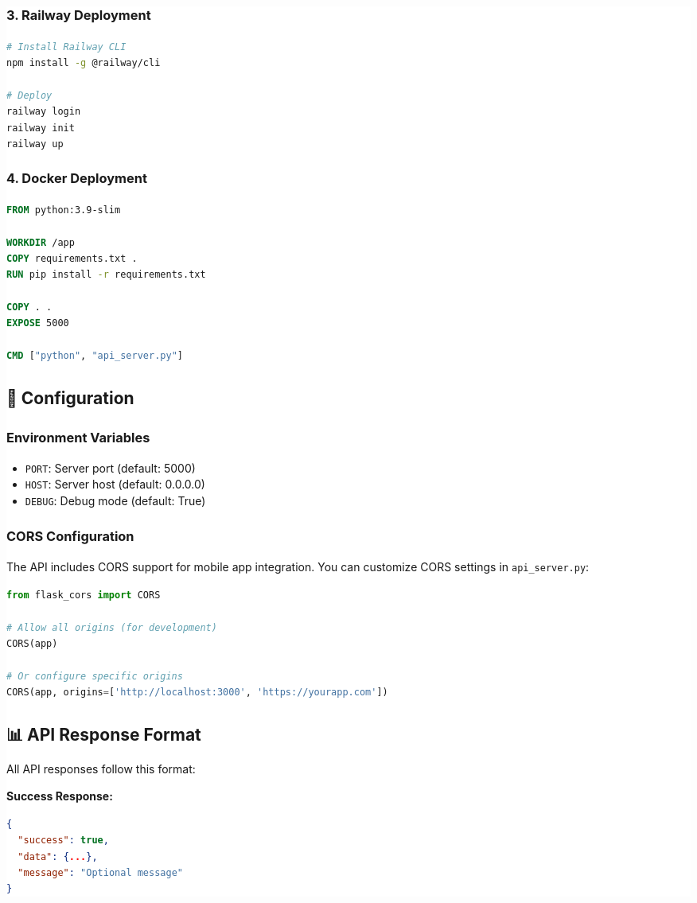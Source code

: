 ### 3. Railway Deployment
```bash
# Install Railway CLI
npm install -g @railway/cli

# Deploy
railway login
railway init
railway up
```

### 4. Docker Deployment
```dockerfile
FROM python:3.9-slim

WORKDIR /app
COPY requirements.txt .
RUN pip install -r requirements.txt

COPY . .
EXPOSE 5000

CMD ["python", "api_server.py"]
```

## 🔧 Configuration

### Environment Variables
- `PORT`: Server port (default: 5000)
- `HOST`: Server host (default: 0.0.0.0)
- `DEBUG`: Debug mode (default: True)

### CORS Configuration
The API includes CORS support for mobile app integration. You can customize CORS settings in `api_server.py`:

```python
from flask_cors import CORS

# Allow all origins (for development)
CORS(app)

# Or configure specific origins
CORS(app, origins=['http://localhost:3000', 'https://yourapp.com'])
```

## 📊 API Response Format

All API responses follow this format:

**Success Response:**
```json
{
  "success": true,
  "data": {...},
  "message": "Optional message"
}
```
